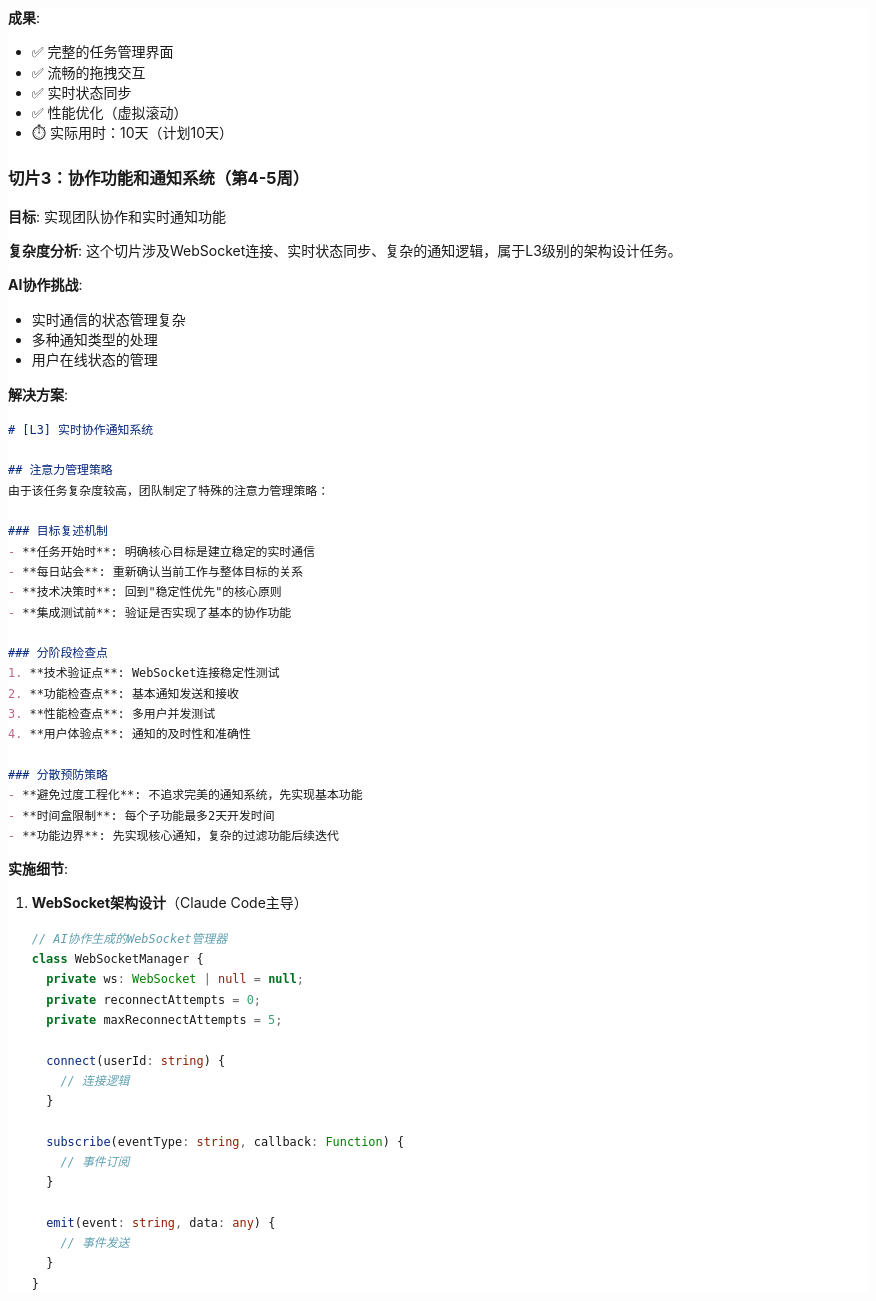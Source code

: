 **成果**:
- ✅ 完整的任务管理界面
- ✅ 流畅的拖拽交互
- ✅ 实时状态同步
- ✅ 性能优化（虚拟滚动）
- ⏱️ 实际用时：10天（计划10天）

### 切片3：协作功能和通知系统（第4-5周）

**目标**: 实现团队协作和实时通知功能

**复杂度分析**:
这个切片涉及WebSocket连接、实时状态同步、复杂的通知逻辑，属于L3级别的架构设计任务。

**AI协作挑战**:
- 实时通信的状态管理复杂
- 多种通知类型的处理
- 用户在线状态的管理

**解决方案**:

```markdown
# [L3] 实时协作通知系统

## 注意力管理策略
由于该任务复杂度较高，团队制定了特殊的注意力管理策略：

### 目标复述机制
- **任务开始时**: 明确核心目标是建立稳定的实时通信
- **每日站会**: 重新确认当前工作与整体目标的关系
- **技术决策时**: 回到"稳定性优先"的核心原则
- **集成测试前**: 验证是否实现了基本的协作功能

### 分阶段检查点
1. **技术验证点**: WebSocket连接稳定性测试
2. **功能检查点**: 基本通知发送和接收
3. **性能检查点**: 多用户并发测试
4. **用户体验点**: 通知的及时性和准确性

### 分散预防策略
- **避免过度工程化**: 不追求完美的通知系统，先实现基本功能
- **时间盒限制**: 每个子功能最多2天开发时间
- **功能边界**: 先实现核心通知，复杂的过滤功能后续迭代
```

**实施细节**:

1. **WebSocket架构设计**（Claude Code主导）
   ```typescript
   // AI协作生成的WebSocket管理器
   class WebSocketManager {
     private ws: WebSocket | null = null;
     private reconnectAttempts = 0;
     private maxReconnectAttempts = 5;
     
     connect(userId: string) {
       // 连接逻辑
     }
     
     subscribe(eventType: string, callback: Function) {
       // 事件订阅
     }
     
     emit(event: string, data: any) {
       // 事件发送
     }
   }
   ```